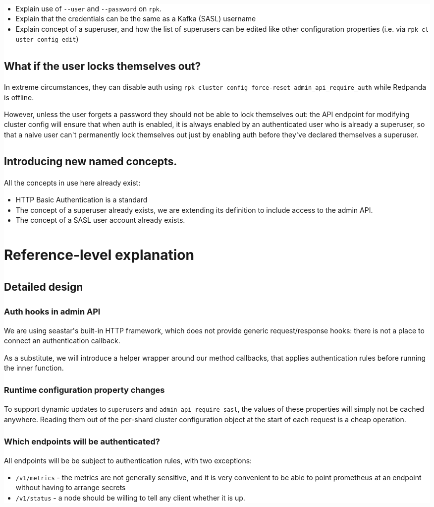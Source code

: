 - Explain use of `--user` and `--password` on `rpk`.
- Explain that the credentials can be the same as a Kafka (SASL) username
- Explain concept of a superuser, and how the list of superusers can be
  edited like other configuration properties (i.e. via `rpk cluster config edit`)

## What if the user locks themselves out?

In extreme circumstances, they can disable auth using 
`rpk cluster config force-reset admin_api_require_auth` while Redpanda is offline.

However, unless the user forgets a password they should not be able to lock themselves
out: the API endpoint for modifying cluster config will ensure that when auth is enabled,
it is always enabled by an authenticated user who is already a superuser, so that a naive
user can't permanently lock themselves out just by enabling auth before they've declared
themselves a superuser.

## Introducing new named concepts.

All the concepts in use here already exist:
- HTTP Basic Authentication is a standard
- The concept of a superuser already exists, we are extending its definition
  to include access to the admin API.
- The concept of a SASL user account already exists.

# Reference-level explanation

## Detailed design

### Auth hooks in admin API

We are using seastar's built-in HTTP framework, which does not provide
generic request/response hooks: there is not a place to connect an authentication
callback.

As a substitute, we will introduce a helper wrapper around our method callbacks,
that applies authentication rules before running the inner function.

### Runtime configuration property changes

To support dynamic updates to `superusers` and `admin_api_require_sasl`, the
values of these properties will simply not be cached anywhere.  Reading them
out of the per-shard cluster configuration object at the start of each request
is a cheap operation.

### Which endpoints will be authenticated?

All endpoints will be be subject to authentication rules, with two exceptions:
- `/v1/metrics` - the metrics are not generally sensitive, and it is very
  convenient to be able to point prometheus at an endpoint without having
  to arrange secrets
- `/v1/status` - a node should be willing to tell any client whether it is up.
